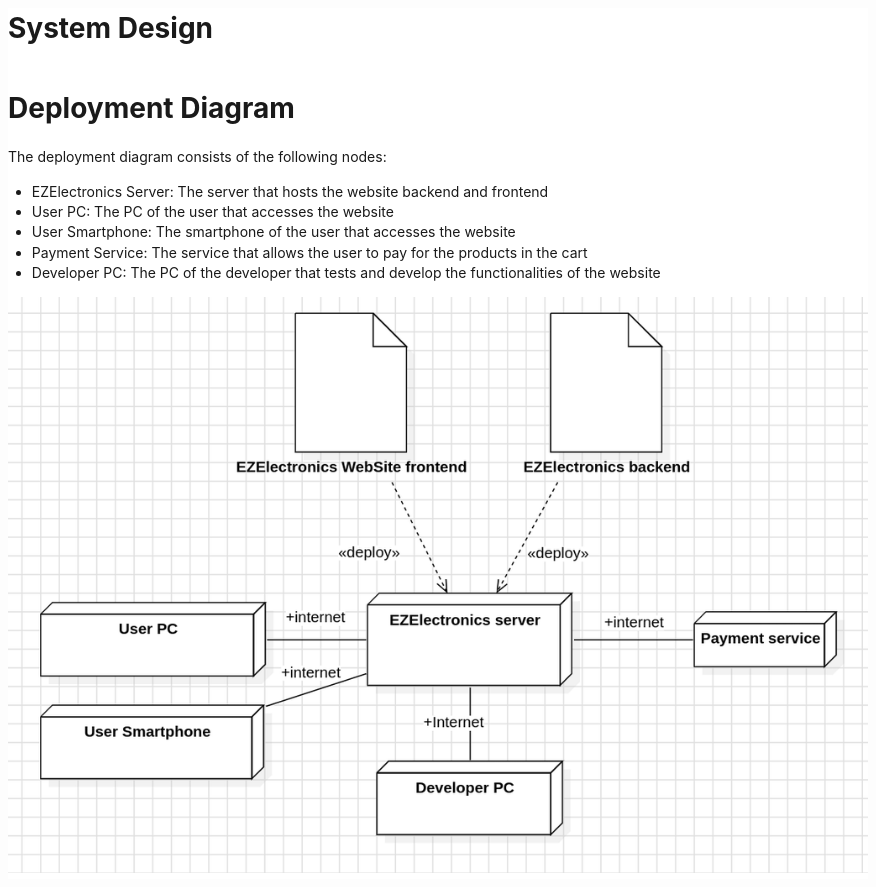 # System Design

# Deployment Diagram

The deployment diagram consists of the following nodes:
 - EZElectronics Server: The server that hosts the website backend and frontend
 - User PC: The PC of the user that accesses the website
 - User Smartphone: The smartphone of the user that accesses the website
 - Payment Service: The service that allows the user to pay for the products in the cart
 - Developer PC: The PC of the developer that tests and develop the functionalities of the website

![deployment diagram](assets/Deployment_Diagram.png)